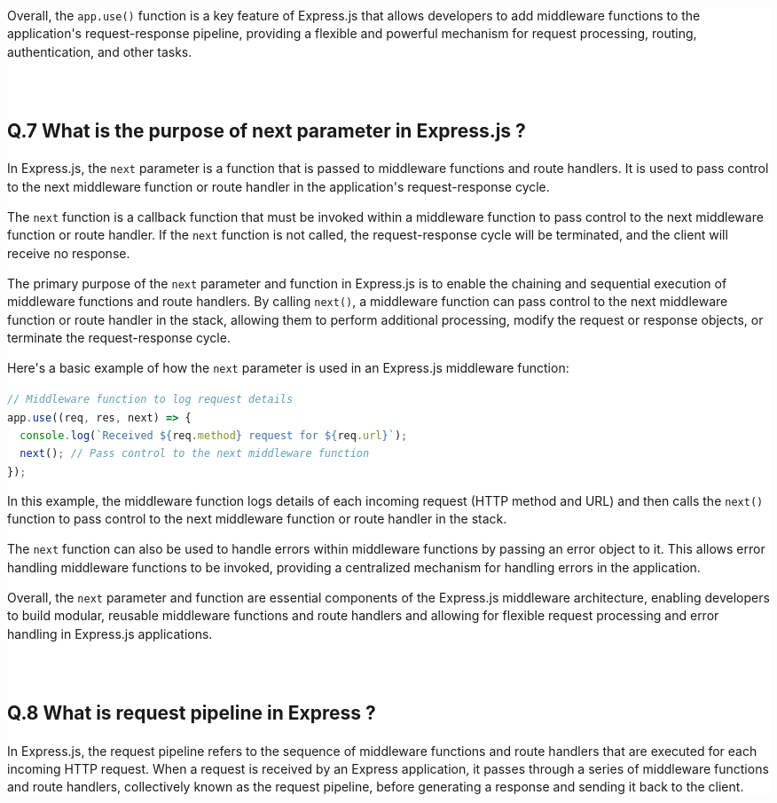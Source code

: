 Overall, the `app.use()` function is a key feature of Express.js that allows developers to add middleware functions to the application's request-response pipeline, providing a
flexible and powerful mechanism for request processing, routing, authentication, and other tasks.


<br> 

## Q.7 What is the purpose of next parameter in Express.js ? 
In Express.js, the `next` parameter is a function that is passed to middleware functions and route handlers. It is used to pass control to the next middleware function or route handler
in the application's request-response cycle.

The `next` function is a callback function that must be invoked within a middleware function to pass control to the next middleware function or route handler. If the `next` function is 
not called, the request-response cycle will be terminated, and the client will receive no response.

The primary purpose of the `next` parameter and function in Express.js is to enable the chaining and sequential execution of middleware functions and route handlers. By calling `next()`, 
a middleware function can pass control to the next middleware function or route handler in the stack, allowing them to perform additional processing, modify the request or response objects, 
or terminate the request-response cycle.

Here's a basic example of how the `next` parameter is used in an Express.js middleware function:

```javascript
// Middleware function to log request details
app.use((req, res, next) => {
  console.log(`Received ${req.method} request for ${req.url}`);
  next(); // Pass control to the next middleware function
});
```

In this example, the middleware function logs details of each incoming request (HTTP method and URL) and then calls the `next()` function to pass control to the next middleware function or
route handler in the stack.

The `next` function can also be used to handle errors within middleware functions by passing an error object to it. This allows error handling middleware functions to be invoked, 
providing a centralized mechanism for handling errors in the application.

Overall, the `next` parameter and function are essential components of the Express.js middleware architecture, enabling developers to build modular, reusable middleware functions and 
route handlers and allowing for flexible request processing and error handling in Express.js applications.

<br> 

## Q.8 What is request pipeline in Express ? 
In Express.js, the request pipeline refers to the sequence of middleware functions and route handlers that are executed for each incoming HTTP request.
When a request is received by an Express application, it passes through a series of middleware functions and route handlers, collectively known as the request pipeline, 
before generating a response and sending it back to the client.
